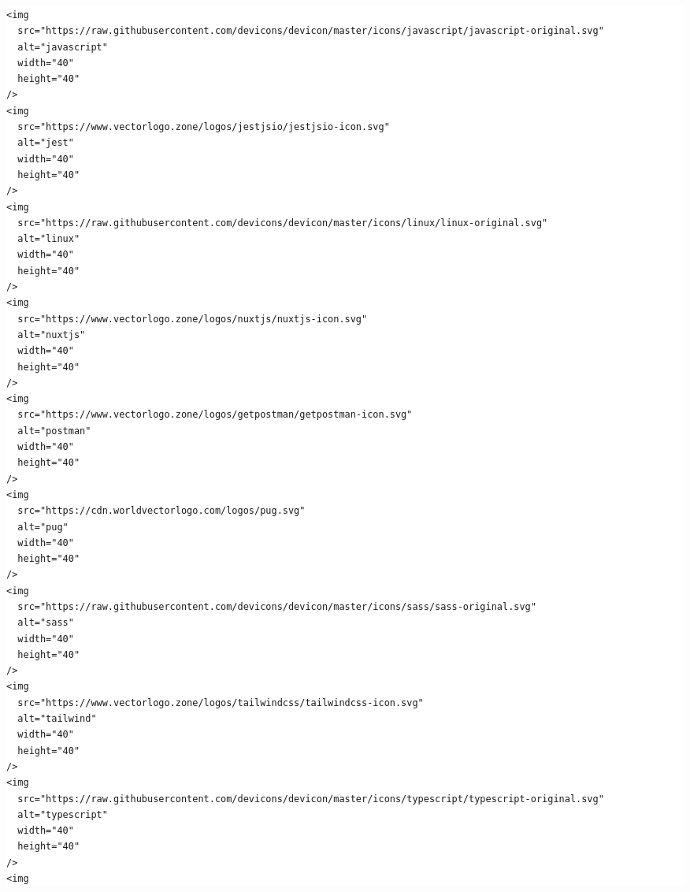     <img
      src="https://raw.githubusercontent.com/devicons/devicon/master/icons/javascript/javascript-original.svg"
      alt="javascript"
      width="40"
      height="40"
    />
    <img
      src="https://www.vectorlogo.zone/logos/jestjsio/jestjsio-icon.svg"
      alt="jest"
      width="40"
      height="40"
    />
    <img
      src="https://raw.githubusercontent.com/devicons/devicon/master/icons/linux/linux-original.svg"
      alt="linux"
      width="40"
      height="40"
    />
    <img
      src="https://www.vectorlogo.zone/logos/nuxtjs/nuxtjs-icon.svg"
      alt="nuxtjs"
      width="40"
      height="40"
    />
    <img
      src="https://www.vectorlogo.zone/logos/getpostman/getpostman-icon.svg"
      alt="postman"
      width="40"
      height="40"
    />
    <img
      src="https://cdn.worldvectorlogo.com/logos/pug.svg"
      alt="pug"
      width="40"
      height="40"
    />
    <img
      src="https://raw.githubusercontent.com/devicons/devicon/master/icons/sass/sass-original.svg"
      alt="sass"
      width="40"
      height="40"
    />
    <img
      src="https://www.vectorlogo.zone/logos/tailwindcss/tailwindcss-icon.svg"
      alt="tailwind"
      width="40"
      height="40"
    />
    <img
      src="https://raw.githubusercontent.com/devicons/devicon/master/icons/typescript/typescript-original.svg"
      alt="typescript"
      width="40"
      height="40"
    />
    <img